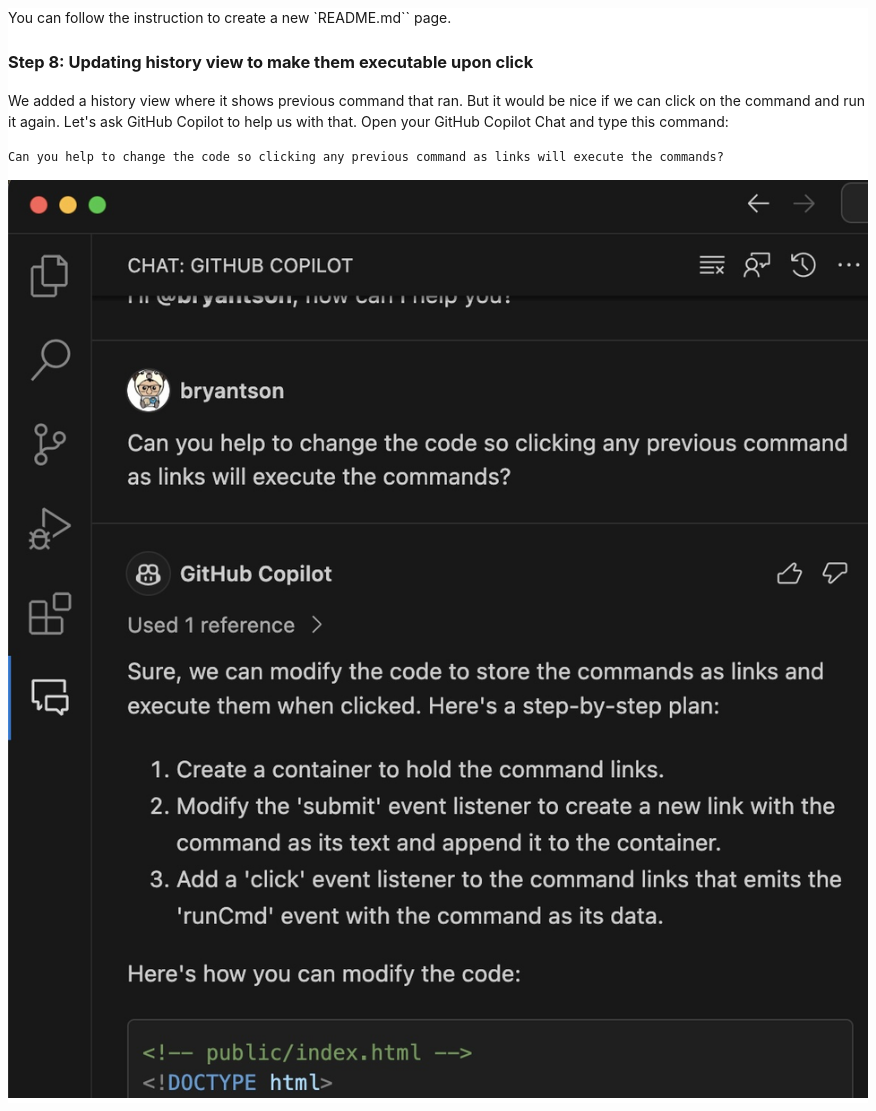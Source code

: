 You can follow the instruction to create a new `README.md`` page.

### Step 8: Updating history view to make them executable upon click

We added a history view where it shows previous command that ran. But it would be nice if we can click on the command and run it again. Let's ask GitHub Copilot to help us with that. Open your GitHub Copilot Chat and type this command:

`Can you help to change the code so clicking any previous command as links will execute the commands?`

![Ask Copilot for executable history view](./images/13_AskCopilot_Step5.jpg)
